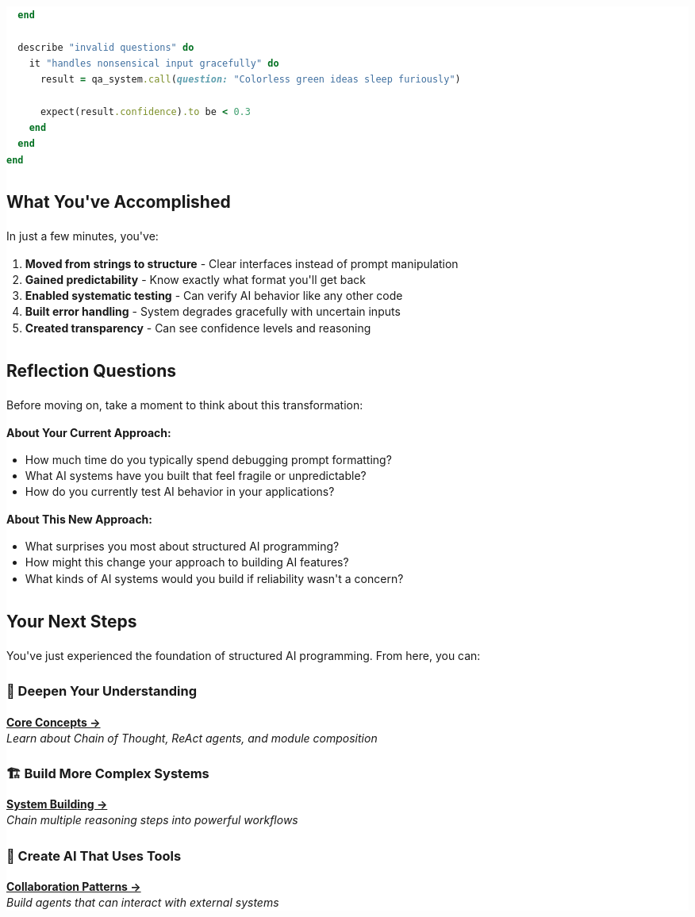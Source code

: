 ```ruby
  end
  
  describe "invalid questions" do
    it "handles nonsensical input gracefully" do
      result = qa_system.call(question: "Colorless green ideas sleep furiously")
      
      expect(result.confidence).to be < 0.3
    end
  end
end
```

## What You've Accomplished

In just a few minutes, you've:

1. **Moved from strings to structure** - Clear interfaces instead of prompt manipulation
2. **Gained predictability** - Know exactly what format you'll get back
3. **Enabled systematic testing** - Can verify AI behavior like any other code
4. **Built error handling** - System degrades gracefully with uncertain inputs
5. **Created transparency** - Can see confidence levels and reasoning

## Reflection Questions

Before moving on, take a moment to think about this transformation:

**About Your Current Approach:**
- How much time do you typically spend debugging prompt formatting?
- What AI systems have you built that feel fragile or unpredictable?
- How do you currently test AI behavior in your applications?

**About This New Approach:**
- What surprises you most about structured AI programming?
- How might this change your approach to building AI features?
- What kinds of AI systems would you build if reliability wasn't a concern?

## Your Next Steps

You've just experienced the foundation of structured AI programming. From here, you can:

### **🔧 Deepen Your Understanding**
**[Core Concepts →](/foundations/)**  
*Learn about Chain of Thought, ReAct agents, and module composition*

### **🏗️ Build More Complex Systems**
**[System Building →](/systems/)**  
*Chain multiple reasoning steps into powerful workflows*

### **🤝 Create AI That Uses Tools**
**[Collaboration Patterns →](/collaboration/)**  
*Build agents that can interact with external systems*
